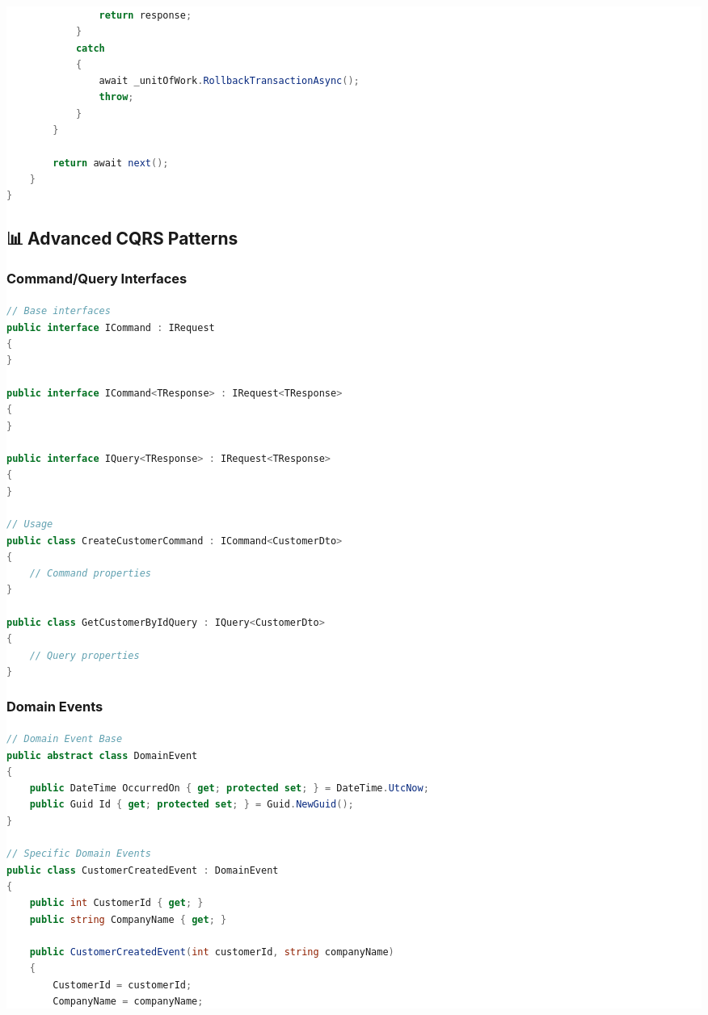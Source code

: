 ```csharp
                return response;
            }
            catch
            {
                await _unitOfWork.RollbackTransactionAsync();
                throw;
            }
        }

        return await next();
    }
}
```

## 📊 Advanced CQRS Patterns

### **Command/Query Interfaces**
```csharp
// Base interfaces
public interface ICommand : IRequest
{
}

public interface ICommand<TResponse> : IRequest<TResponse>
{
}

public interface IQuery<TResponse> : IRequest<TResponse>
{
}

// Usage
public class CreateCustomerCommand : ICommand<CustomerDto>
{
    // Command properties
}

public class GetCustomerByIdQuery : IQuery<CustomerDto>
{
    // Query properties
}
```

### **Domain Events**
```csharp
// Domain Event Base
public abstract class DomainEvent
{
    public DateTime OccurredOn { get; protected set; } = DateTime.UtcNow;
    public Guid Id { get; protected set; } = Guid.NewGuid();
}

// Specific Domain Events
public class CustomerCreatedEvent : DomainEvent
{
    public int CustomerId { get; }
    public string CompanyName { get; }

    public CustomerCreatedEvent(int customerId, string companyName)
    {
        CustomerId = customerId;
        CompanyName = companyName;
```